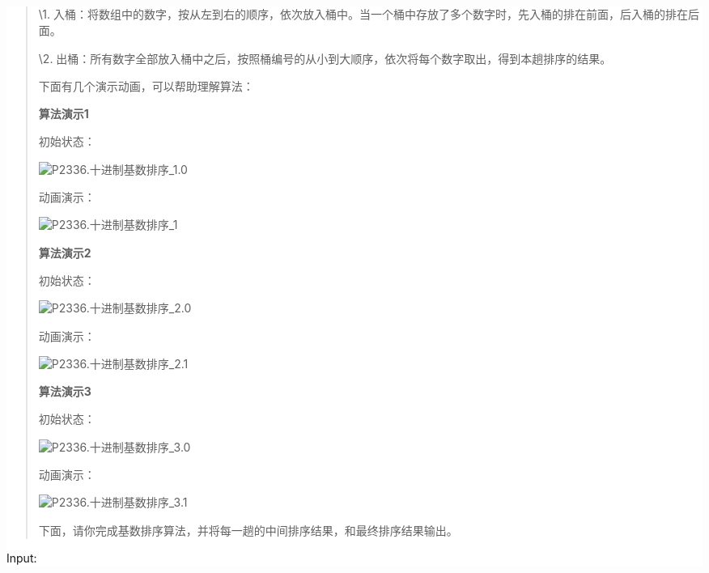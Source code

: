 >   \1. 入桶：将数组中的数字，按从左到右的顺序，依次放入桶中。当一个桶中存放了多个数字时，先入桶的排在前面，后入桶的排在后面。
>
>   \2. 出桶：所有数字全部放入桶中之后，按照桶编号的从小到大顺序，依次将每个数字取出，得到本趟排序的结果。
>
>    
>
>   下面有几个演示动画，可以帮助理解算法：
>
>   
>
>   
>
>   **算法演示1**
>
>   初始状态：
>
>   ![P2336.十进制基数排序_1.0](D:\VScode\C++workspace\CS\P2336.十进制基数排序_1.0.png)
>
>   动画演示：
>
>   ![P2336.十进制基数排序_1](D:\VScode\C++workspace\CS\P2336.十进制基数排序_1.gif)
>
>   
>
>   **算法演示2**
>
>   初始状态：
>
>   ![P2336.十进制基数排序_2.0](D:\VScode\C++workspace\CS\P2336.十进制基数排序_2.0.png)
>
>   动画演示：
>
>   ![P2336.十进制基数排序_2.1](D:\VScode\C++workspace\CS\P2336.十进制基数排序_2.1.gif)
>   
>
>   
>**算法演示3**
>   
>初始状态：
>   
>![P2336.十进制基数排序_3.0](D:\VScode\C++workspace\CS\P2336.十进制基数排序_3.0.png)
>   
>动画演示：
>   
>![P2336.十进制基数排序_3.1](D:\VScode\C++workspace\CS\P2336.十进制基数排序_3.1.gif)
>   
>
>   
>下面，请你完成基数排序算法，并将每一趟的中间排序结果，和最终排序结果输出。

Input:
